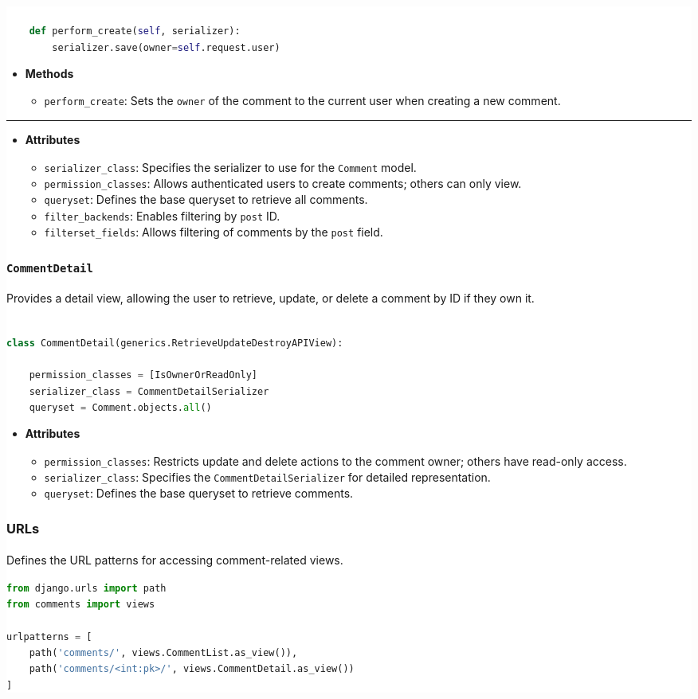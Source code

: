 ```python

    def perform_create(self, serializer):
        serializer.save(owner=self.request.user)

```

- **Methods**

  - `perform_create`: Sets the `owner` of the comment to the current user when creating a new comment.

---

- **Attributes**

  - `serializer_class`: Specifies the serializer to use for the `Comment` model.
  - `permission_classes`: Allows authenticated users to create comments; others can only view.
  - `queryset`: Defines the base queryset to retrieve all comments.
  - `filter_backends`: Enables filtering by `post` ID.
  - `filterset_fields`: Allows filtering of comments by the `post` field.

### `CommentDetail`

Provides a detail view, allowing the user to retrieve, update, or delete a comment by ID if they own it.

```python

class CommentDetail(generics.RetrieveUpdateDestroyAPIView):
    
    permission_classes = [IsOwnerOrReadOnly]
    serializer_class = CommentDetailSerializer
    queryset = Comment.objects.all()

```

- **Attributes**

  - `permission_classes`: Restricts update and delete actions to the comment owner; others have read-only access.
  - `serializer_class`: Specifies the `CommentDetailSerializer` for detailed representation.
  - `queryset`: Defines the base queryset to retrieve comments.

### URLs

Defines the URL patterns for accessing comment-related views.

```python
from django.urls import path
from comments import views

urlpatterns = [
    path('comments/', views.CommentList.as_view()),
    path('comments/<int:pk>/', views.CommentDetail.as_view())
]

```

